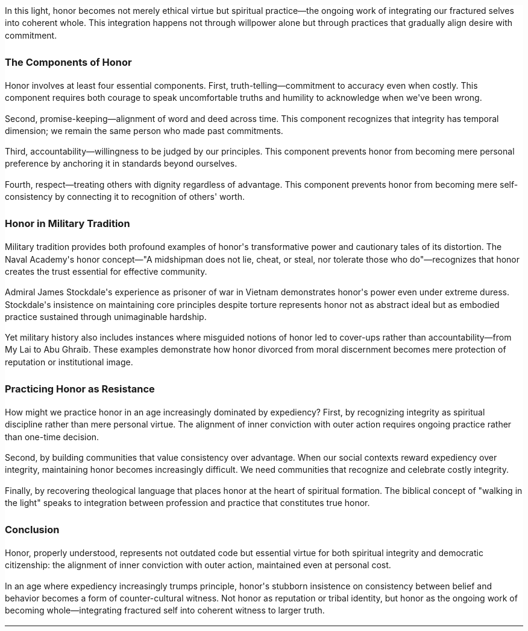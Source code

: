 In this light, honor becomes not merely ethical virtue but spiritual practice—the ongoing work of integrating our fractured selves into coherent whole. This integration happens not through willpower alone but through practices that gradually align desire with commitment.

### The Components of Honor

Honor involves at least four essential components. First, truth-telling—commitment to accuracy even when costly. This component requires both courage to speak uncomfortable truths and humility to acknowledge when we've been wrong.

Second, promise-keeping—alignment of word and deed across time. This component recognizes that integrity has temporal dimension; we remain the same person who made past commitments.

Third, accountability—willingness to be judged by our principles. This component prevents honor from becoming mere personal preference by anchoring it in standards beyond ourselves.

Fourth, respect—treating others with dignity regardless of advantage. This component prevents honor from becoming mere self-consistency by connecting it to recognition of others' worth.

### Honor in Military Tradition

Military tradition provides both profound examples of honor's transformative power and cautionary tales of its distortion. The Naval Academy's honor concept—"A midshipman does not lie, cheat, or steal, nor tolerate those who do"—recognizes that honor creates the trust essential for effective community.

Admiral James Stockdale's experience as prisoner of war in Vietnam demonstrates honor's power even under extreme duress. Stockdale's insistence on maintaining core principles despite torture represents honor not as abstract ideal but as embodied practice sustained through unimaginable hardship.

Yet military history also includes instances where misguided notions of honor led to cover-ups rather than accountability—from My Lai to Abu Ghraib. These examples demonstrate how honor divorced from moral discernment becomes mere protection of reputation or institutional image.

### Practicing Honor as Resistance

How might we practice honor in an age increasingly dominated by expediency? First, by recognizing integrity as spiritual discipline rather than mere personal virtue. The alignment of inner conviction with outer action requires ongoing practice rather than one-time decision.

Second, by building communities that value consistency over advantage. When our social contexts reward expediency over integrity, maintaining honor becomes increasingly difficult. We need communities that recognize and celebrate costly integrity.

Finally, by recovering theological language that places honor at the heart of spiritual formation. The biblical concept of "walking in the light" speaks to integration between profession and practice that constitutes true honor.

### Conclusion

Honor, properly understood, represents not outdated code but essential virtue for both spiritual integrity and democratic citizenship: the alignment of inner conviction with outer action, maintained even at personal cost.

In an age where expediency increasingly trumps principle, honor's stubborn insistence on consistency between belief and behavior becomes a form of counter-cultural witness. Not honor as reputation or tribal identity, but honor as the ongoing work of becoming whole—integrating fractured self into coherent witness to larger truth.

---
